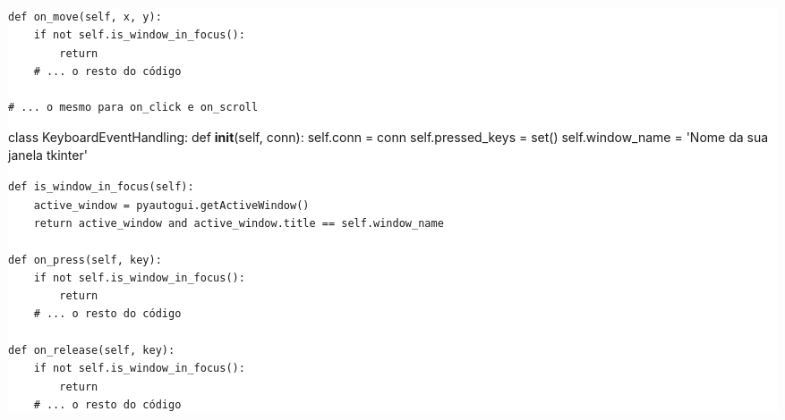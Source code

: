     def on_move(self, x, y):
        if not self.is_window_in_focus():
            return
        # ... o resto do código

    # ... o mesmo para on_click e on_scroll

class KeyboardEventHandling:
    def __init__(self, conn):
        self.conn = conn
        self.pressed_keys = set()
        self.window_name = 'Nome da sua janela tkinter'

    def is_window_in_focus(self):
        active_window = pyautogui.getActiveWindow()
        return active_window and active_window.title == self.window_name

    def on_press(self, key):
        if not self.is_window_in_focus():
            return
        # ... o resto do código

    def on_release(self, key):
        if not self.is_window_in_focus():
            return
        # ... o resto do código
